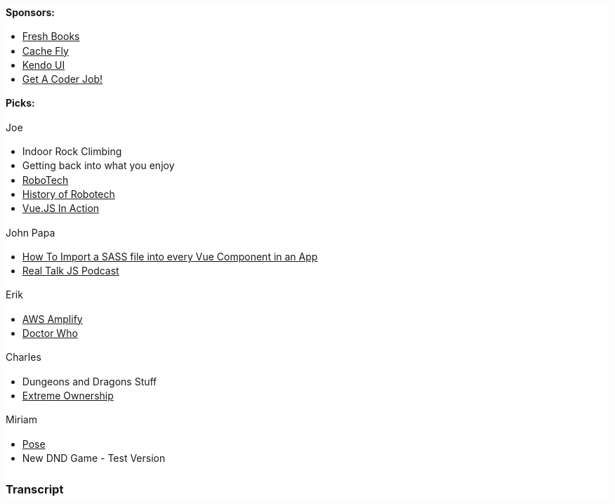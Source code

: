 **Sponsors:**

- [Fresh Books](https://www.freshbooks.com/?ref=ppc-na-fb&camp=US%2528SEM%2529Branded%257CEXM&ag=%255Bfreshbooks%255D&kw=freshbooks&campaignid=717543354&adgroupid=51893696397&kwid=kwd-298507762065&dv=c&ntwk=g&crid=284659279616&source=GOOGLE&gclid=EAIaIQobChMI6NHV7MSb3gIVh7bACh0hhAD5EAAYASAAEgI9K_D_BwE&gclsrc=aw.ds&dclid=COL6yu3Em94CFRi8TwodLnkP0A)
- [Cache Fly](https://www.cachefly.com)
- [Kendo UI](https://www.telerik.com/kendo-angular-ui/?utm_medium=cpm&utm_source=adventuresinng&utm_campaign=dt-kendo-ang2-nov16&utm_content=audio)
- [Get A Coder Job!](https://devchat.tv/get-a-coder-job/)

**Picks:**

Joe

- Indoor Rock Climbing 
- Getting back into what you enjoy 
- [RoboTech](https://en.wikipedia.org/wiki/Robotech_(TV_series))
- [History of Robotech](https://www.youtube.com/watch?v=CrIm5lYSdTQ)
- [Vue.JS In Action](https://www.amazon.com/Vue-js-Action-Eric-Hanchett/dp/1617294624)

John Papa

- [How To Import a SASS file into every Vue Component in an App](https://css-tricks.com/how-to-import-a-sass-file-into-every-vue-component-in-an-app/)
- [Real Talk JS Podcast](http://www.realtalkjs.com/)

Erik

- [AWS Amplify](https://aws-amplify.github.io)
- [Doctor Who](http://www.bbcamerica.com/shows/doctor-who)

Charles

- Dungeons and Dragons Stuff
- [Extreme Ownership](https://www.amazon.com/Extreme-Ownership-U-S-Navy-SEALs-ebook/dp/B00VE4Y0Z2)

Miriam

- [Pose](https://www.fxnetworks.com/shows/pose)
- New DND Game - Test Version


### Transcript


